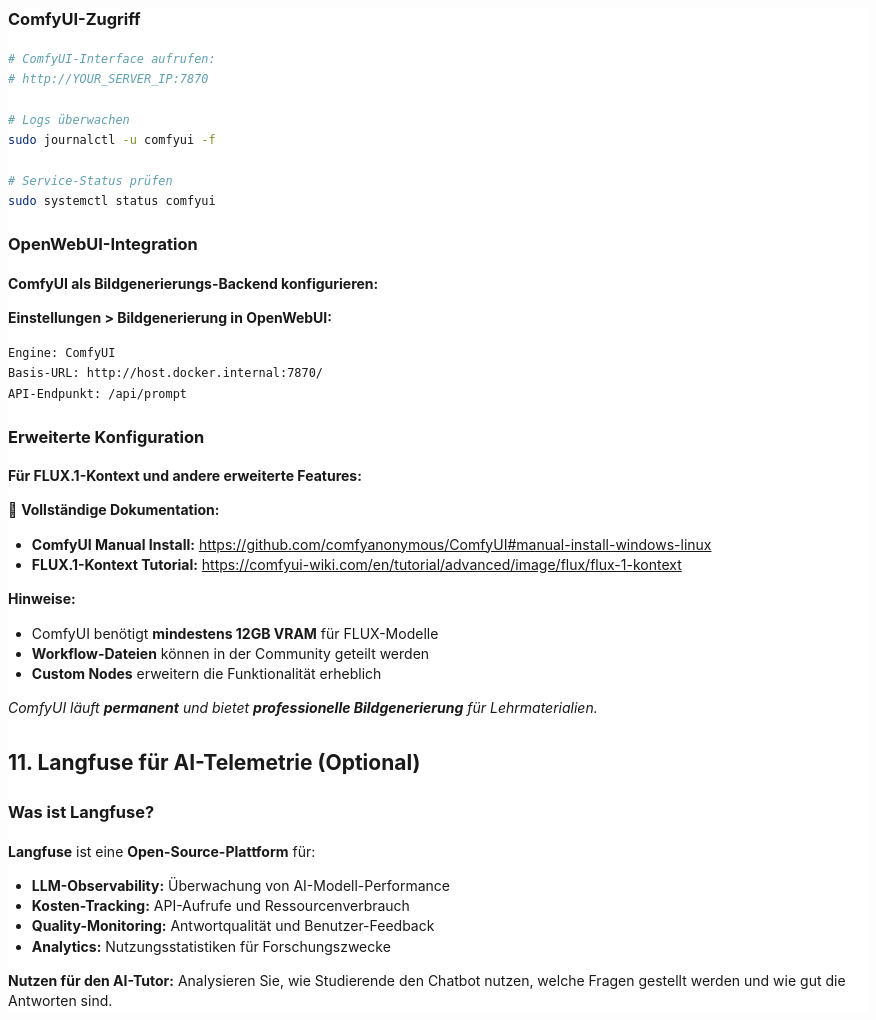 ### ComfyUI-Zugriff

```bash
# ComfyUI-Interface aufrufen:
# http://YOUR_SERVER_IP:7870

# Logs überwachen
sudo journalctl -u comfyui -f

# Service-Status prüfen
sudo systemctl status comfyui
```

### OpenWebUI-Integration

**ComfyUI als Bildgenerierungs-Backend konfigurieren:**

**Einstellungen > Bildgenerierung in OpenWebUI:**
```
Engine: ComfyUI
Basis-URL: http://host.docker.internal:7870/
API-Endpunkt: /api/prompt
```

### Erweiterte Konfiguration

**Für FLUX.1-Kontext und andere erweiterte Features:**

📖 **Vollständige Dokumentation:**
- **ComfyUI Manual Install:** https://github.com/comfyanonymous/ComfyUI#manual-install-windows-linux
- **FLUX.1-Kontext Tutorial:** https://comfyui-wiki.com/en/tutorial/advanced/image/flux/flux-1-kontext

**Hinweise:**
- ComfyUI benötigt **mindestens 12GB VRAM** für FLUX-Modelle
- **Workflow-Dateien** können in der Community geteilt werden
- **Custom Nodes** erweitern die Funktionalität erheblich

*ComfyUI läuft **permanent** und bietet **professionelle Bildgenerierung** für Lehrmaterialien.*

## 11. Langfuse für AI-Telemetrie (Optional)

### Was ist Langfuse?

**Langfuse** ist eine **Open-Source-Plattform** für:
- **LLM-Observability:** Überwachung von AI-Modell-Performance
- **Kosten-Tracking:** API-Aufrufe und Ressourcenverbrauch
- **Quality-Monitoring:** Antwortqualität und Benutzer-Feedback  
- **Analytics:** Nutzungsstatistiken für Forschungszwecke

**Nutzen für den AI-Tutor:** Analysieren Sie, wie Studierende den Chatbot nutzen, welche Fragen gestellt werden und wie gut die Antworten sind.
